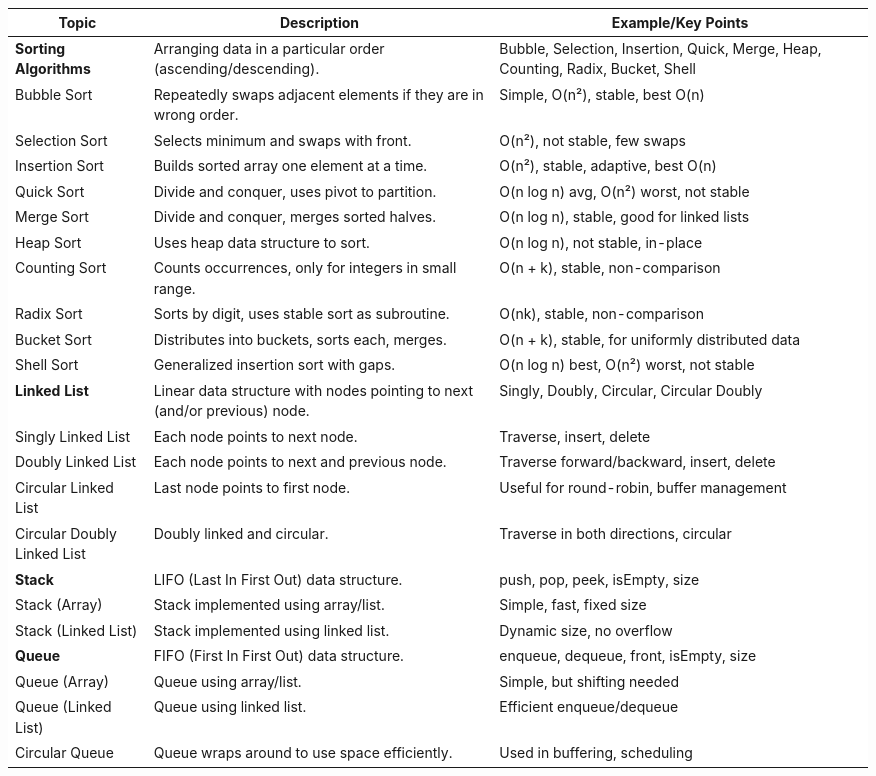 

| Topic                        | Description                                                                                   | Example/Key Points                                                                                   |
|------------------------------|-----------------------------------------------------------------------------------------------|------------------------------------------------------------------------------------------------------|
| **Sorting Algorithms**       | Arranging data in a particular order (ascending/descending).                                  | Bubble, Selection, Insertion, Quick, Merge, Heap, Counting, Radix, Bucket, Shell                     |
| Bubble Sort                  | Repeatedly swaps adjacent elements if they are in wrong order.                                | Simple, O(n²), stable, best O(n)                                                                     |
| Selection Sort               | Selects minimum and swaps with front.                                                         | O(n²), not stable, few swaps                                                                         |
| Insertion Sort               | Builds sorted array one element at a time.                                                    | O(n²), stable, adaptive, best O(n)                                                                   |
| Quick Sort                   | Divide and conquer, uses pivot to partition.                                                  | O(n log n) avg, O(n²) worst, not stable                                                              |
| Merge Sort                   | Divide and conquer, merges sorted halves.                                                     | O(n log n), stable, good for linked lists                                                            |
| Heap Sort                    | Uses heap data structure to sort.                                                             | O(n log n), not stable, in-place                                                                     |
| Counting Sort                | Counts occurrences, only for integers in small range.                                         | O(n + k), stable, non-comparison                                                                     |
| Radix Sort                   | Sorts by digit, uses stable sort as subroutine.                                               | O(nk), stable, non-comparison                                                                        |
| Bucket Sort                  | Distributes into buckets, sorts each, merges.                                                 | O(n + k), stable, for uniformly distributed data                                                     |
| Shell Sort                   | Generalized insertion sort with gaps.                                                         | O(n log n) best, O(n²) worst, not stable                                                             |
| **Linked List**              | Linear data structure with nodes pointing to next (and/or previous) node.                     | Singly, Doubly, Circular, Circular Doubly                                                            |
| Singly Linked List           | Each node points to next node.                                                                | Traverse, insert, delete                                                                             |
| Doubly Linked List           | Each node points to next and previous node.                                                   | Traverse forward/backward, insert, delete                                                            |
| Circular Linked List         | Last node points to first node.                                                               | Useful for round-robin, buffer management                                                            |
| Circular Doubly Linked List  | Doubly linked and circular.                                                                   | Traverse in both directions, circular                                                                |
| **Stack**                    | LIFO (Last In First Out) data structure.                                                      | push, pop, peek, isEmpty, size                                                                       |
| Stack (Array)                | Stack implemented using array/list.                                                           | Simple, fast, fixed size                                                                             |
| Stack (Linked List)          | Stack implemented using linked list.                                                          | Dynamic size, no overflow                                                                            |
| **Queue**                    | FIFO (First In First Out) data structure.                                                     | enqueue, dequeue, front, isEmpty, size                                                               |
| Queue (Array)                | Queue using array/list.                                                                       | Simple, but shifting needed                                                                          |
| Queue (Linked List)          | Queue using linked list.                                                                      | Efficient enqueue/dequeue                                                                            |
| Circular Queue               | Queue wraps around to use space efficiently.                                                  | Used in buffering, scheduling                                                                        |